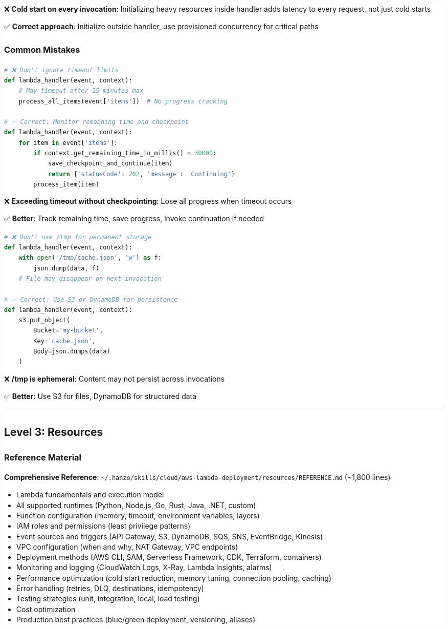 ❌ **Cold start on every invocation**: Initializing heavy resources inside handler adds latency to every request, not just cold starts

✅ **Correct approach**: Initialize outside handler, use provisioned concurrency for critical paths

### Common Mistakes

```python
# ❌ Don't ignore timeout limits
def lambda_handler(event, context):
    # May timeout after 15 minutes max
    process_all_items(event['items'])  # No progress tracking

# ✅ Correct: Monitor remaining time and checkpoint
def lambda_handler(event, context):
    for item in event['items']:
        if context.get_remaining_time_in_millis() < 30000:
            save_checkpoint_and_continue(item)
            return {'statusCode': 202, 'message': 'Continuing'}
        process_item(item)
```

❌ **Exceeding timeout without checkpointing**: Lose all progress when timeout occurs

✅ **Better**: Track remaining time, save progress, invoke continuation if needed

```python
# ❌ Don't use /tmp for permanent storage
def lambda_handler(event, context):
    with open('/tmp/cache.json', 'w') as f:
        json.dump(data, f)
    # File may disappear on next invocation

# ✅ Correct: Use S3 or DynamoDB for persistence
def lambda_handler(event, context):
    s3.put_object(
        Bucket='my-bucket',
        Key='cache.json',
        Body=json.dumps(data)
    )
```

❌ **/tmp is ephemeral**: Content may not persist across invocations

✅ **Better**: Use S3 for files, DynamoDB for structured data

---

## Level 3: Resources

### Reference Material

**Comprehensive Reference**: `~/.hanzo/skills/cloud/aws-lambda-deployment/resources/REFERENCE.md` (~1,800 lines)
- Lambda fundamentals and execution model
- All supported runtimes (Python, Node.js, Go, Rust, Java, .NET, custom)
- Function configuration (memory, timeout, environment variables, layers)
- IAM roles and permissions (least privilege patterns)
- Event sources and triggers (API Gateway, S3, DynamoDB, SQS, SNS, EventBridge, Kinesis)
- VPC configuration (when and why, NAT Gateway, VPC endpoints)
- Deployment methods (AWS CLI, SAM, Serverless Framework, CDK, Terraform, containers)
- Monitoring and logging (CloudWatch Logs, X-Ray, Lambda Insights, alarms)
- Performance optimization (cold start reduction, memory tuning, connection pooling, caching)
- Error handling (retries, DLQ, destinations, idempotency)
- Testing strategies (unit, integration, local, load testing)
- Cost optimization
- Production best practices (blue/green deployment, versioning, aliases)